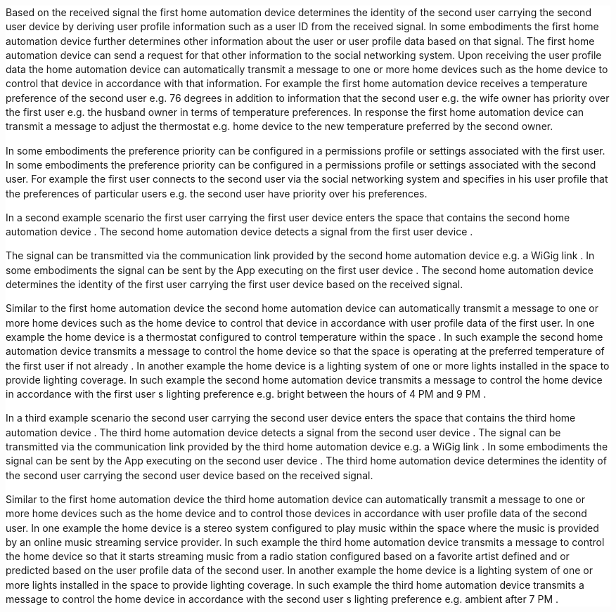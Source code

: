 Based on the received signal the first home automation device determines the identity of the second user carrying the second user device by deriving user profile information such as a user ID from the received signal. In some embodiments the first home automation device further determines other information about the user or user profile data based on that signal. The first home automation device can send a request for that other information to the social networking system. Upon receiving the user profile data the home automation device can automatically transmit a message to one or more home devices such as the home device to control that device in accordance with that information. For example the first home automation device receives a temperature preference of the second user e.g. 76 degrees in addition to information that the second user e.g. the wife owner has priority over the first user e.g. the husband owner in terms of temperature preferences. In response the first home automation device can transmit a message to adjust the thermostat e.g. home device to the new temperature preferred by the second owner.

In some embodiments the preference priority can be configured in a permissions profile or settings associated with the first user. In some embodiments the preference priority can be configured in a permissions profile or settings associated with the second user. For example the first user connects to the second user via the social networking system and specifies in his user profile that the preferences of particular users e.g. the second user have priority over his preferences.

In a second example scenario the first user carrying the first user device enters the space that contains the second home automation device . The second home automation device detects a signal from the first user device .

The signal can be transmitted via the communication link provided by the second home automation device e.g. a WiGig link . In some embodiments the signal can be sent by the App executing on the first user device . The second home automation device determines the identity of the first user carrying the first user device based on the received signal.

Similar to the first home automation device the second home automation device can automatically transmit a message to one or more home devices such as the home device to control that device in accordance with user profile data of the first user. In one example the home device is a thermostat configured to control temperature within the space . In such example the second home automation device transmits a message to control the home device so that the space is operating at the preferred temperature of the first user if not already . In another example the home device is a lighting system of one or more lights installed in the space to provide lighting coverage. In such example the second home automation device transmits a message to control the home device in accordance with the first user s lighting preference e.g. bright between the hours of 4 PM and 9 PM .

In a third example scenario the second user carrying the second user device enters the space that contains the third home automation device . The third home automation device detects a signal from the second user device . The signal can be transmitted via the communication link provided by the third home automation device e.g. a WiGig link . In some embodiments the signal can be sent by the App executing on the second user device . The third home automation device determines the identity of the second user carrying the second user device based on the received signal.

Similar to the first home automation device the third home automation device can automatically transmit a message to one or more home devices such as the home device and to control those devices in accordance with user profile data of the second user. In one example the home device is a stereo system configured to play music within the space where the music is provided by an online music streaming service provider. In such example the third home automation device transmits a message to control the home device so that it starts streaming music from a radio station configured based on a favorite artist defined and or predicted based on the user profile data of the second user. In another example the home device is a lighting system of one or more lights installed in the space to provide lighting coverage. In such example the third home automation device transmits a message to control the home device in accordance with the second user s lighting preference e.g. ambient after 7 PM .
